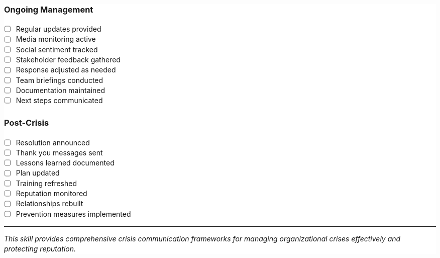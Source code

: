 ### Ongoing Management
- [ ] Regular updates provided
- [ ] Media monitoring active
- [ ] Social sentiment tracked
- [ ] Stakeholder feedback gathered
- [ ] Response adjusted as needed
- [ ] Team briefings conducted
- [ ] Documentation maintained
- [ ] Next steps communicated

### Post-Crisis
- [ ] Resolution announced
- [ ] Thank you messages sent
- [ ] Lessons learned documented
- [ ] Plan updated
- [ ] Training refreshed
- [ ] Reputation monitored
- [ ] Relationships rebuilt
- [ ] Prevention measures implemented

---

*This skill provides comprehensive crisis communication frameworks for managing organizational crises effectively and protecting reputation.*

